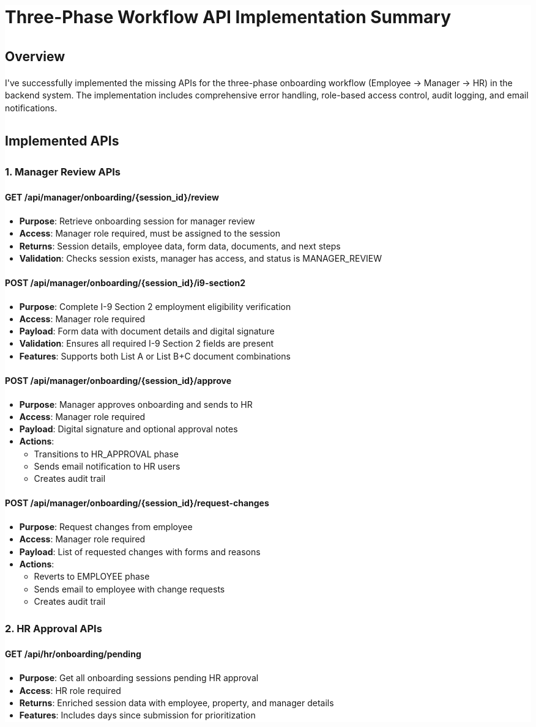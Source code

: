 # Three-Phase Workflow API Implementation Summary

## Overview
I've successfully implemented the missing APIs for the three-phase onboarding workflow (Employee → Manager → HR) in the backend system. The implementation includes comprehensive error handling, role-based access control, audit logging, and email notifications.

## Implemented APIs

### 1. Manager Review APIs

#### GET /api/manager/onboarding/{session_id}/review
- **Purpose**: Retrieve onboarding session for manager review
- **Access**: Manager role required, must be assigned to the session
- **Returns**: Session details, employee data, form data, documents, and next steps
- **Validation**: Checks session exists, manager has access, and status is MANAGER_REVIEW

#### POST /api/manager/onboarding/{session_id}/i9-section2
- **Purpose**: Complete I-9 Section 2 employment eligibility verification
- **Access**: Manager role required
- **Payload**: Form data with document details and digital signature
- **Validation**: Ensures all required I-9 Section 2 fields are present
- **Features**: Supports both List A or List B+C document combinations

#### POST /api/manager/onboarding/{session_id}/approve
- **Purpose**: Manager approves onboarding and sends to HR
- **Access**: Manager role required
- **Payload**: Digital signature and optional approval notes
- **Actions**: 
  - Transitions to HR_APPROVAL phase
  - Sends email notification to HR users
  - Creates audit trail

#### POST /api/manager/onboarding/{session_id}/request-changes
- **Purpose**: Request changes from employee
- **Access**: Manager role required
- **Payload**: List of requested changes with forms and reasons
- **Actions**:
  - Reverts to EMPLOYEE phase
  - Sends email to employee with change requests
  - Creates audit trail

### 2. HR Approval APIs

#### GET /api/hr/onboarding/pending
- **Purpose**: Get all onboarding sessions pending HR approval
- **Access**: HR role required
- **Returns**: Enriched session data with employee, property, and manager details
- **Features**: Includes days since submission for prioritization
